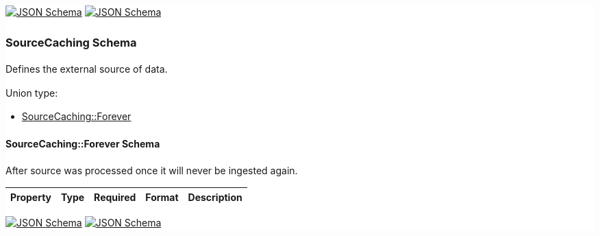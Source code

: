 [![JSON Schema](https://img.shields.io/badge/schema-JSON-orange)](https://github.com/kamu-data/open-data-fabric/blob/master/schemas/EventTimeSource.json)
[![JSON Schema](https://img.shields.io/badge/schema-flatbuffers-blue)](https://github.com/kamu-data/open-data-fabric/blob/master/schemas/flatbuffers/opendatafabric.fbs)


### SourceCaching Schema
Defines the external source of data.

Union type:
- [SourceCaching::Forever](#sourcecachingforever-schema)

#### SourceCaching::Forever Schema
After source was processed once it will never be ingested again.

| Property | Type  | Required | Format | Description |
| :------: | :---: | :------: | :----: | ----------- |

[![JSON Schema](https://img.shields.io/badge/schema-JSON-orange)](https://github.com/kamu-data/open-data-fabric/blob/master/schemas/SourceCaching.json)
[![JSON Schema](https://img.shields.io/badge/schema-flatbuffers-blue)](https://github.com/kamu-data/open-data-fabric/blob/master/schemas/flatbuffers/opendatafabric.fbs)
